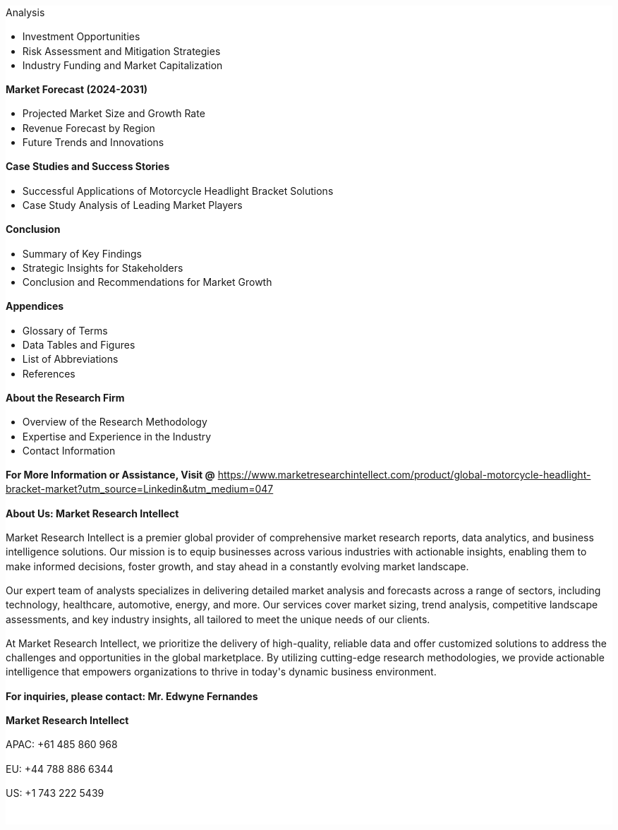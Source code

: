 Analysis</strong></p><ul><li>Investment Opportunities</li><li>Risk Assessment and Mitigation Strategies</li><li>Industry Funding and Market Capitalization</li></ul><p><strong>Market Forecast (2024-2031)</strong></p><ul><li>Projected Market Size and Growth Rate</li><li>Revenue Forecast by Region</li><li>Future Trends and Innovations</li></ul><p><strong>Case Studies and Success Stories</strong></p><ul><li>Successful Applications of Motorcycle Headlight Bracket Solutions</li><li>Case Study Analysis of Leading Market Players</li></ul><p><strong>Conclusion</strong></p><ul><li>Summary of Key Findings</li><li>Strategic Insights for Stakeholders</li><li>Conclusion and Recommendations for Market Growth</li></ul><p><strong>Appendices</strong></p><ul><li>Glossary of Terms</li><li>Data Tables and Figures</li><li>List of Abbreviations</li><li>References</li></ul><p><strong>About the Research Firm</strong></p><ul><li>Overview of the Research Methodology</li><li>Expertise and Experience in the Industry</li><li>Contact Information</li></ul></div><div class="article-main__content" data-test-id="publishing-text-block"><p><span class="font-[700]"><strong>For More Information or Assistance, Visit @</strong>&nbsp;<a href="https://www.marketresearchintellect.com/product/global-motorcycle-headlight-bracket-market?utm_source=Linkedin&utm_medium=047">https://www.marketresearchintellect.com/product/global-motorcycle-headlight-bracket-market?utm_source=Linkedin&utm_medium=047</a></span></p><p><strong>About Us: Market Research Intellect</strong></p><p>Market Research Intellect is a premier global provider of comprehensive market research reports, data analytics, and business intelligence solutions. Our mission is to equip businesses across various industries with actionable insights, enabling them to make informed decisions, foster growth, and stay ahead in a constantly evolving market landscape.</p><p>Our expert team of analysts specializes in delivering detailed market analysis and forecasts across a range of sectors, including technology, healthcare, automotive, energy, and more. Our services cover market sizing, trend analysis, competitive landscape assessments, and key industry insights, all tailored to meet the unique needs of our clients.</p><p>At Market Research Intellect, we prioritize the delivery of high-quality, reliable data and offer customized solutions to address the challenges and opportunities in the global marketplace. By utilizing cutting-edge research methodologies, we provide actionable intelligence that empowers organizations to thrive in today's dynamic business environment.</p><p><strong>For inquiries, please contact: Mr. Edwyne Fernandes</strong></p><p><strong>Market Research Intellect</strong></p><p>APAC: +61 485 860 968</p><p>EU: +44 788 886 6344</p><p>US: +1 743 222 5439</p></div><div class="article-main__content" data-test-id="publishing-text-block">&nbsp;</div>
